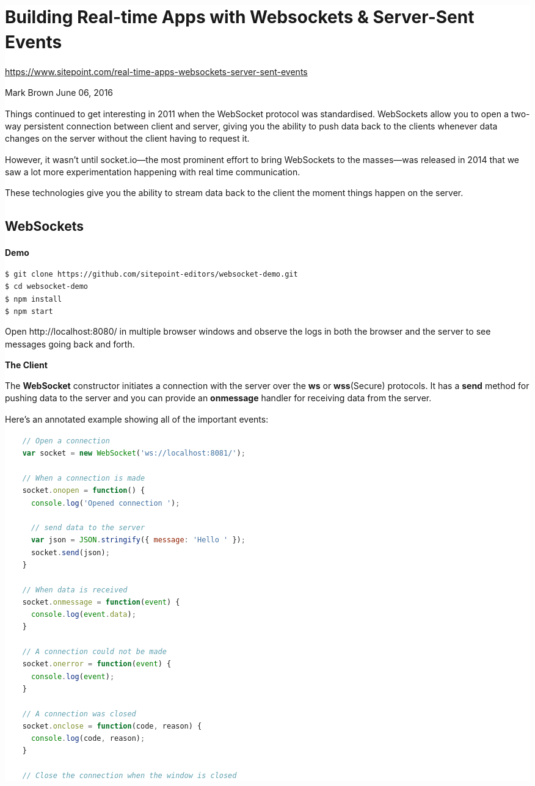 Building Real-time Apps with Websockets & Server-Sent Events
============================================================

https://www.sitepoint.com/real-time-apps-websockets-server-sent-events

Mark Brown
June 06, 2016

Things continued to get interesting in 2011 when the WebSocket protocol was standardised. WebSockets allow you to open a two-way persistent connection between client and server, giving you the ability to push data back to the clients whenever data changes on the server without the client having to request it. 

However, it wasn’t until socket.io—the most prominent effort to bring WebSockets to the masses—was released in 2014 that we saw a lot more experimentation happening with real time communication.

These technologies give you the ability to stream data back to the client the moment things happen on the server.

## WebSockets

**Demo**

    $ git clone https://github.com/sitepoint-editors/websocket-demo.git
    $ cd websocket-demo
    $ npm install
    $ npm start

Open http://localhost:8080/ in multiple browser windows and observe the logs in both the browser and the server to see messages going back and forth.

**The Client**

The **WebSocket** constructor initiates a connection with the server over the **ws** or **wss**(Secure) protocols. It has a **send** method for pushing data to the server and you can provide an **onmessage** handler for receiving data from the server.

Here’s an annotated example showing all of the important events:

```js
    // Open a connection
    var socket = new WebSocket('ws://localhost:8081/');

    // When a connection is made
    socket.onopen = function() {
      console.log('Opened connection ');

      // send data to the server
      var json = JSON.stringify({ message: 'Hello ' });
      socket.send(json);
    }

    // When data is received
    socket.onmessage = function(event) {
      console.log(event.data);
    }

    // A connection could not be made
    socket.onerror = function(event) {
      console.log(event);
    }

    // A connection was closed
    socket.onclose = function(code, reason) {
      console.log(code, reason);
    }

    // Close the connection when the window is closed
```